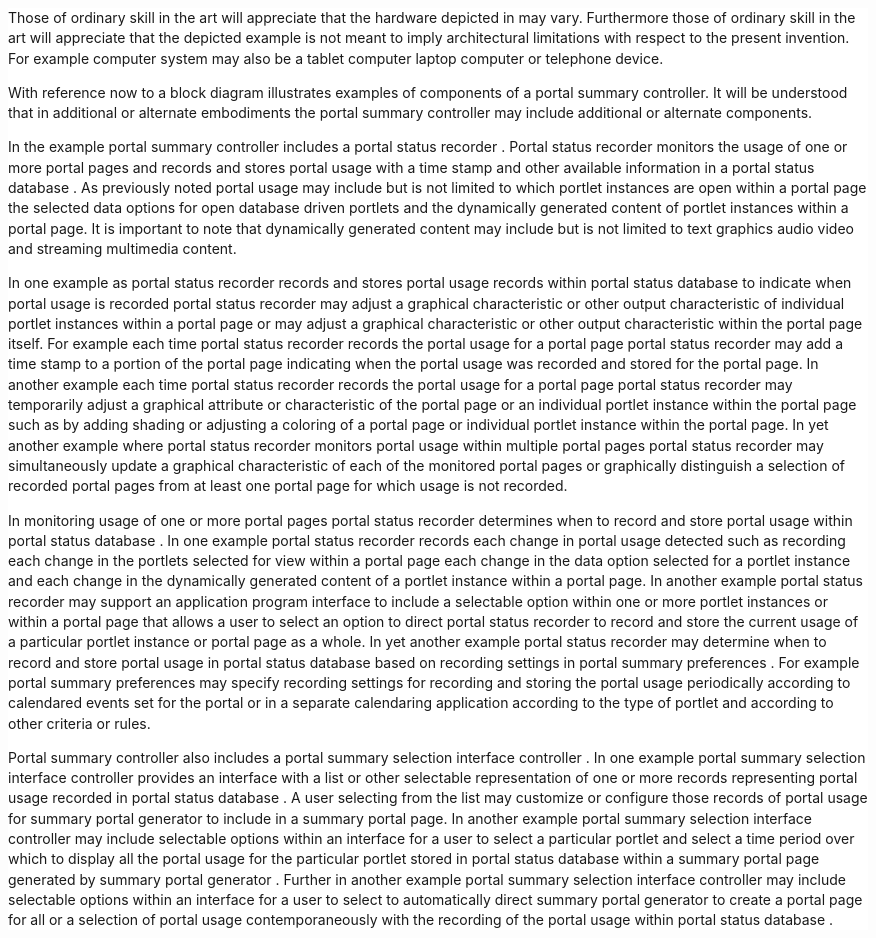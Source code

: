 Those of ordinary skill in the art will appreciate that the hardware depicted in may vary. Furthermore those of ordinary skill in the art will appreciate that the depicted example is not meant to imply architectural limitations with respect to the present invention. For example computer system may also be a tablet computer laptop computer or telephone device.

With reference now to a block diagram illustrates examples of components of a portal summary controller. It will be understood that in additional or alternate embodiments the portal summary controller may include additional or alternate components.

In the example portal summary controller includes a portal status recorder . Portal status recorder monitors the usage of one or more portal pages and records and stores portal usage with a time stamp and other available information in a portal status database . As previously noted portal usage may include but is not limited to which portlet instances are open within a portal page the selected data options for open database driven portlets and the dynamically generated content of portlet instances within a portal page. It is important to note that dynamically generated content may include but is not limited to text graphics audio video and streaming multimedia content.

In one example as portal status recorder records and stores portal usage records within portal status database to indicate when portal usage is recorded portal status recorder may adjust a graphical characteristic or other output characteristic of individual portlet instances within a portal page or may adjust a graphical characteristic or other output characteristic within the portal page itself. For example each time portal status recorder records the portal usage for a portal page portal status recorder may add a time stamp to a portion of the portal page indicating when the portal usage was recorded and stored for the portal page. In another example each time portal status recorder records the portal usage for a portal page portal status recorder may temporarily adjust a graphical attribute or characteristic of the portal page or an individual portlet instance within the portal page such as by adding shading or adjusting a coloring of a portal page or individual portlet instance within the portal page. In yet another example where portal status recorder monitors portal usage within multiple portal pages portal status recorder may simultaneously update a graphical characteristic of each of the monitored portal pages or graphically distinguish a selection of recorded portal pages from at least one portal page for which usage is not recorded.

In monitoring usage of one or more portal pages portal status recorder determines when to record and store portal usage within portal status database . In one example portal status recorder records each change in portal usage detected such as recording each change in the portlets selected for view within a portal page each change in the data option selected for a portlet instance and each change in the dynamically generated content of a portlet instance within a portal page. In another example portal status recorder may support an application program interface to include a selectable option within one or more portlet instances or within a portal page that allows a user to select an option to direct portal status recorder to record and store the current usage of a particular portlet instance or portal page as a whole. In yet another example portal status recorder may determine when to record and store portal usage in portal status database based on recording settings in portal summary preferences . For example portal summary preferences may specify recording settings for recording and storing the portal usage periodically according to calendared events set for the portal or in a separate calendaring application according to the type of portlet and according to other criteria or rules.

Portal summary controller also includes a portal summary selection interface controller . In one example portal summary selection interface controller provides an interface with a list or other selectable representation of one or more records representing portal usage recorded in portal status database . A user selecting from the list may customize or configure those records of portal usage for summary portal generator to include in a summary portal page. In another example portal summary selection interface controller may include selectable options within an interface for a user to select a particular portlet and select a time period over which to display all the portal usage for the particular portlet stored in portal status database within a summary portal page generated by summary portal generator . Further in another example portal summary selection interface controller may include selectable options within an interface for a user to select to automatically direct summary portal generator to create a portal page for all or a selection of portal usage contemporaneously with the recording of the portal usage within portal status database .
